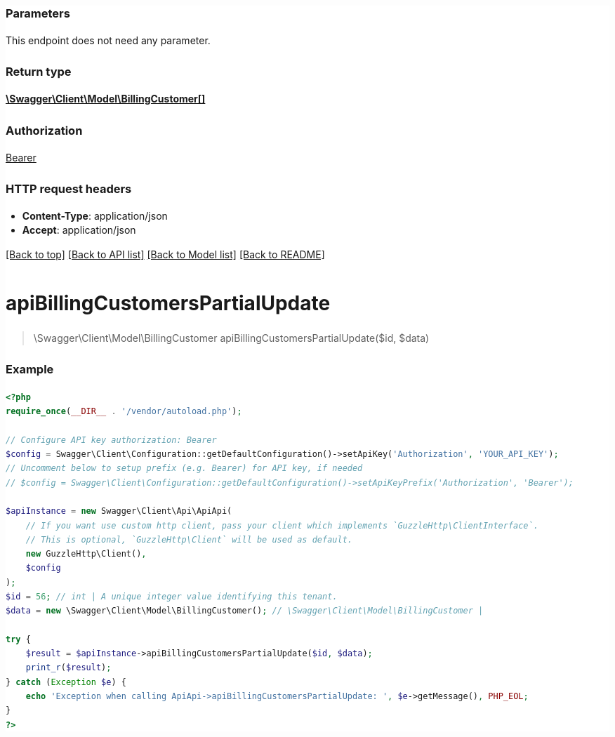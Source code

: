 ### Parameters
This endpoint does not need any parameter.

### Return type

[**\Swagger\Client\Model\BillingCustomer[]**](../Model/BillingCustomer.md)

### Authorization

[Bearer](../../README.md#Bearer)

### HTTP request headers

 - **Content-Type**: application/json
 - **Accept**: application/json

[[Back to top]](#) [[Back to API list]](../../README.md#documentation-for-api-endpoints) [[Back to Model list]](../../README.md#documentation-for-models) [[Back to README]](../../README.md)

# **apiBillingCustomersPartialUpdate**
> \Swagger\Client\Model\BillingCustomer apiBillingCustomersPartialUpdate($id, $data)





### Example
```php
<?php
require_once(__DIR__ . '/vendor/autoload.php');

// Configure API key authorization: Bearer
$config = Swagger\Client\Configuration::getDefaultConfiguration()->setApiKey('Authorization', 'YOUR_API_KEY');
// Uncomment below to setup prefix (e.g. Bearer) for API key, if needed
// $config = Swagger\Client\Configuration::getDefaultConfiguration()->setApiKeyPrefix('Authorization', 'Bearer');

$apiInstance = new Swagger\Client\Api\ApiApi(
    // If you want use custom http client, pass your client which implements `GuzzleHttp\ClientInterface`.
    // This is optional, `GuzzleHttp\Client` will be used as default.
    new GuzzleHttp\Client(),
    $config
);
$id = 56; // int | A unique integer value identifying this tenant.
$data = new \Swagger\Client\Model\BillingCustomer(); // \Swagger\Client\Model\BillingCustomer | 

try {
    $result = $apiInstance->apiBillingCustomersPartialUpdate($id, $data);
    print_r($result);
} catch (Exception $e) {
    echo 'Exception when calling ApiApi->apiBillingCustomersPartialUpdate: ', $e->getMessage(), PHP_EOL;
}
?>
```
